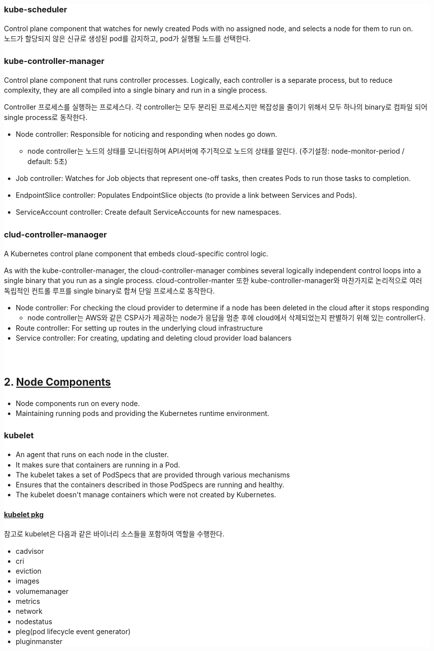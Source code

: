 ### kube-scheduler 
Control plane component that watches for newly created Pods with no assigned node, and selects a node for them to run on.  
노드가 할당되지 않은 신규로 생성된 pod를 감지하고, pod가 실행될 노드를 선택한다.  

### kube-controller-manager 
Control plane component that runs controller processes.
Logically, each controller is a separate process, but to reduce complexity, they are all compiled into a single binary and run in a single process.

Controller 프로세스를 실행하는 프로세스다. 각 controller는 모두 분리된 프로세스지만 복잡성을 줄이기 위해서 모두 하나의 binary로 컴파일 되어 single process로 동작한다.  

- Node controller: Responsible for noticing and responding when nodes go down.
  - node controller는 노드의 상태를 모니터링하며 API서버에 주기적으로 노드의 상태를 알린다. (주기설정: node-monitor-period / default: 5초)

- Job controller: Watches for Job objects that represent one-off tasks, then creates Pods to run those tasks to completion.
- EndpointSlice controller: Populates EndpointSlice objects (to provide a link between Services and Pods).
- ServiceAccount controller: Create default ServiceAccounts for new namespaces.

### clud-controller-manaoger 
A Kubernetes control plane component that embeds cloud-specific control logic.

As with the kube-controller-manager, the cloud-controller-manager combines several logically independent control loops into a single binary that you run as a single process. 
cloud-controller-manter 또한 kube-controller-manager와 마찬가지로 논리적으로 여러 독립적인 컨트롤 루프를 single binary로 합쳐 단일 프로세스로 동작한다. 

- Node controller: For checking the cloud provider to determine if a node has been deleted in the cloud after it stops responding
  - node controller는 AWS와 같은 CSP사가 제공하는 node가 응답을 멈춘 후에 cloud에서 삭제되었는지 판별하기 위해 있는 controller다. 
- Route controller: For setting up routes in the underlying cloud infrastructure
- Service controller: For creating, updating and deleting cloud provider load balancers

<br>

## 2. [Node Components](https://kubernetes.io/docs/concepts/overview/components/#node-components)  
- Node components run on every node.
- Maintaining running pods and providing the Kubernetes runtime environment.


### kubelet 
- An agent that runs on each node in the cluster. 
- It makes sure that containers are running in a Pod.
- The kubelet takes a set of PodSpecs that are provided through various mechanisms
- Ensures that the containers described in those PodSpecs are running and healthy. 
- The kubelet doesn't manage containers which were not created by Kubernetes.

#### [kubelet pkg](https://github.com/kubernetes/kubernetes/tree/master/pkg/kubelet)
참고로 kubelet은 다음과 같은 바이너리 소스들을 포함하여 역할을 수행한다. 
- cadvisor
- cri
- eviction
- images
- volumemanager
- metrics
- network
- nodestatus
- pleg(pod lifecycle event generator)
- pluginmanster